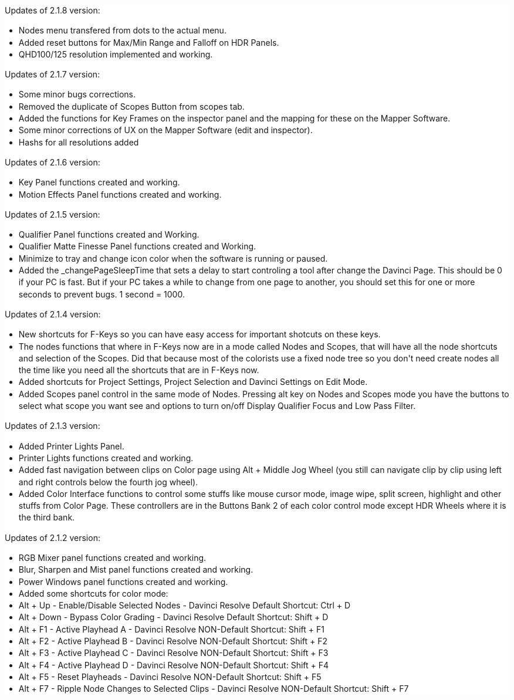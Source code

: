 Updates of 2.1.8 version:
- Nodes menu transfered from dots to the actual menu.
- Added reset buttons for Max/Min Range and Falloff on HDR Panels.
- QHD100/125 resolution implemented and working.

Updates of 2.1.7 version:
- Some minor bugs corrections.
- Removed the duplicate of Scopes Button from scopes tab.
- Added the functions for Key Frames on the inspector panel and the mapping for these on the Mapper Software.
- Some minor corrections of UX on the Mapper Software (edit and inspector).
- Hashs for all resolutions added

Updates of 2.1.6 version:
- Key Panel functions created and working.
- Motion Effects Panel functions created and working.

Updates of 2.1.5 version:
- Qualifier Panel functions created and Working.
- Qualifier Matte Finesse Panel functions created and Working.
- Minimize to tray and change icon color when the software is running or paused.
- Added the _changePageSleepTime that sets a delay to start controling a tool after change the Davinci Page. This should be 0 if your PC is fast. But if your PC takes a while to change from one page to another, you should set this for one or more seconds to prevent bugs. 1 second = 1000.

Updates of 2.1.4 version:
- New shortcuts for F-Keys so you can have easy access for important shotcuts on these keys.
- The nodes functions that where in F-Keys now are in a mode called Nodes and Scopes, that will have all the node shortcuts and selection of the Scopes. Did that because most of the colorists use a fixed node tree so you don't need create nodes all the time like you need all the shortcuts that are in F-Keys now.
- Added shortcuts for Project Settings, Project Selection and Davinci Settings on Edit Mode.
- Added Scopes panel control in the same mode of Nodes. Pressing alt key on Nodes and Scopes mode you have the buttons to select what scope you want see and options to turn on/off Display Qualifier Focus and Low Pass Filter.

Updates of 2.1.3 version:
- Added Printer Lights Panel.
- Printer Lights functions created and working.
- Added fast navigation between clips on Color page using Alt + Middle Jog Wheel (you still can navigate clip by clip using left and right controls below the fourth jog wheel).
- Added Color Interface functions to control some stuffs like mouse cursor mode, image wipe, split screen, highlight and other stuffs from Color Page. These controllers are in the Buttons Bank 2 of each color control mode except HDR Wheels where it is the third bank.

Updates of 2.1.2 version:
- RGB Mixer panel functions created and working.
- Blur, Sharpen and Mist panel functions created and working.
- Power Windows panel functions created and working.
- Added some shortcuts for color mode:
- Alt + Up - Enable/Disable Selected Nodes - Davinci Resolve Default Shortcut: Ctrl + D
- Alt + Down - Bypass Color Grading - Davinci Resolve Default Shortcut: Shift + D
- Alt + F1 - Active Playhead A - Davinci Resolve NON-Default Shortcut: Shift + F1
- Alt + F2 - Active Playhead B - Davinci Resolve NON-Default Shortcut: Shift + F2
- Alt + F3 - Active Playhead C - Davinci Resolve NON-Default Shortcut: Shift + F3
- Alt + F4 - Active Playhead D - Davinci Resolve NON-Default Shortcut: Shift + F4
- Alt + F5 - Reset Playheads - Davinci Resolve NON-Default Shortcut: Shift + F5
- Alt + F7 - Ripple Node Changes to Selected Clips - Davinci Resolve NON-Default Shortcut: Shift + F7
